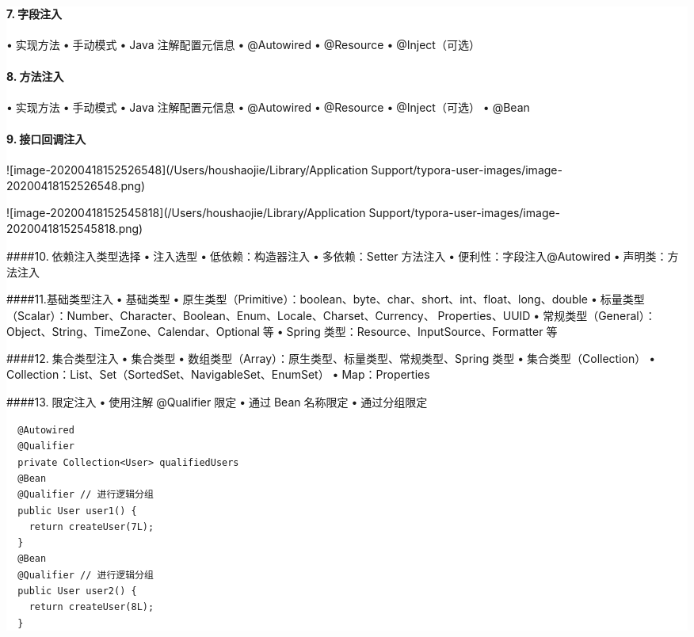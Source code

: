 #### 7. 字段注入
• 实现方法
	• 手动模式
  • Java 注解配置元信息
    • @Autowired
    • @Resource
    • @Inject（可选）
#### 8. 方法注入
• 实现方法
  • 手动模式
    • Java 注解配置元信息
      • @Autowired
      • @Resource
      • @Inject（可选）
      • @Bean
#### 9. 接口回调注入

![image-20200418152526548](/Users/houshaojie/Library/Application Support/typora-user-images/image-20200418152526548.png)

![image-20200418152545818](/Users/houshaojie/Library/Application Support/typora-user-images/image-20200418152545818.png)

####10. 依赖注入类型选择
  • 注入选型
	  • 低依赖：构造器注入
	  • 多依赖：Setter 方法注入
	  • 便利性：字段注入@Autowired
	  • 声明类：方法注入

####11.基础类型注入
  • 基础类型
	  • 原生类型（Primitive）：boolean、byte、char、short、int、float、long、double
	  • 标量类型（Scalar）：Number、Character、Boolean、Enum、Locale、Charset、Currency、
  Properties、UUID
	  • 常规类型（General）：Object、String、TimeZone、Calendar、Optional 等
	  • Spring 类型：Resource、InputSource、Formatter 等

####12. 集合类型注入
  • 集合类型
	  • 数组类型（Array）：原生类型、标量类型、常规类型、Spring 类型
	  • 集合类型（Collection）
		  • Collection：List、Set（SortedSet、NavigableSet、EnumSet）
		  • Map：Properties

####13. 限定注入
  • 使用注解 @Qualifier 限定
  	• 通过 Bean 名称限定
	  • 通过分组限定

```
  @Autowired
  @Qualifier
  private Collection<User> qualifiedUsers
  @Bean
  @Qualifier // 进行逻辑分组
  public User user1() {
    return createUser(7L);
  }
  @Bean
  @Qualifier // 进行逻辑分组
  public User user2() {
    return createUser(8L);
  }
```
